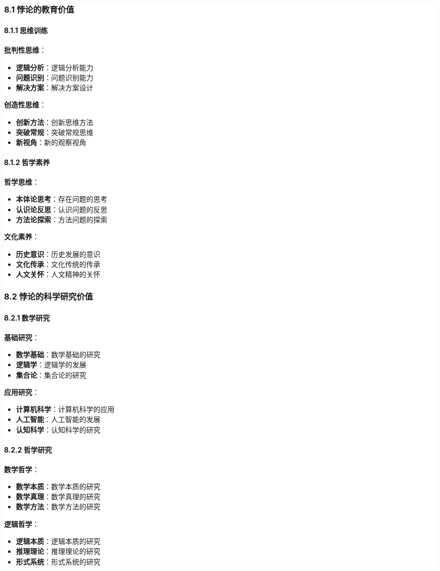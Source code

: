 ### 8.1 悖论的教育价值

#### 8.1.1 思维训练

**批判性思维**：

- **逻辑分析**：逻辑分析能力
- **问题识别**：问题识别能力
- **解决方案**：解决方案设计

**创造性思维**：

- **创新方法**：创新思维方法
- **突破常规**：突破常规思维
- **新视角**：新的观察视角

#### 8.1.2 哲学素养

**哲学思维**：

- **本体论思考**：存在问题的思考
- **认识论反思**：认识问题的反思
- **方法论探索**：方法问题的探索

**文化素养**：

- **历史意识**：历史发展的意识
- **文化传承**：文化传统的传承
- **人文关怀**：人文精神的关怀

### 8.2 悖论的科学研究价值

#### 8.2.1 数学研究

**基础研究**：

- **数学基础**：数学基础的研究
- **逻辑学**：逻辑学的发展
- **集合论**：集合论的研究

**应用研究**：

- **计算机科学**：计算机科学的应用
- **人工智能**：人工智能的发展
- **认知科学**：认知科学的研究

#### 8.2.2 哲学研究

**数学哲学**：

- **数学本质**：数学本质的研究
- **数学真理**：数学真理的研究
- **数学方法**：数学方法的研究

**逻辑哲学**：

- **逻辑本质**：逻辑本质的研究
- **推理理论**：推理理论的研究
- **形式系统**：形式系统的研究
